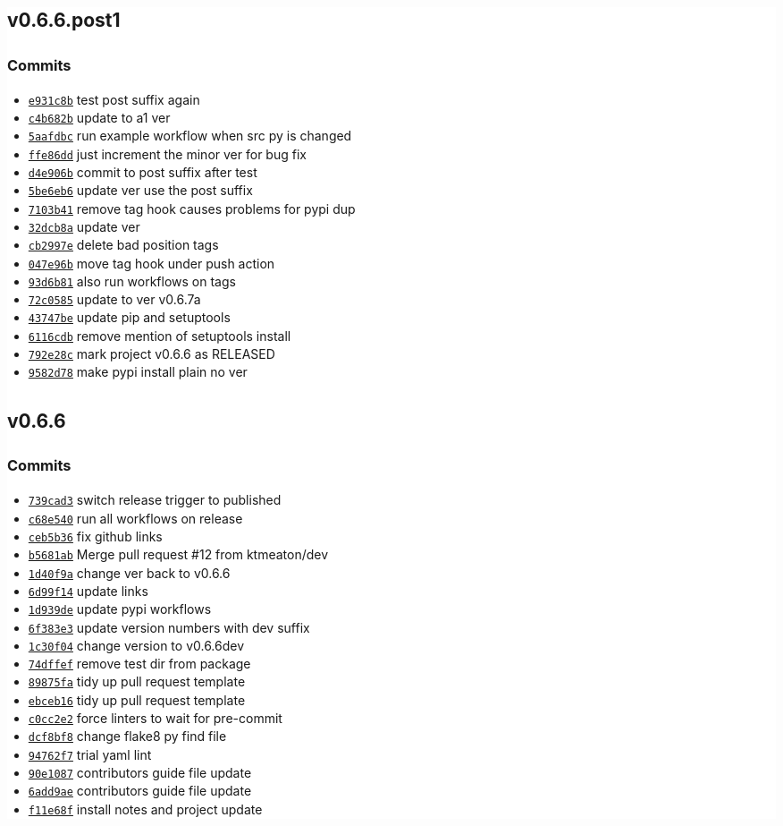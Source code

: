 ## v0.6.6.post1

### Commits

* [```e931c8b```](https://github.com/ktmeaton/NCBImeta/commit/e931c8b) test post suffix again
* [```c4b682b```](https://github.com/ktmeaton/NCBImeta/commit/c4b682b) update to a1 ver
* [```5aafdbc```](https://github.com/ktmeaton/NCBImeta/commit/5aafdbc) run example workflow when src py is changed
* [```ffe86dd```](https://github.com/ktmeaton/NCBImeta/commit/ffe86dd) just increment the minor ver for bug fix
* [```d4e906b```](https://github.com/ktmeaton/NCBImeta/commit/d4e906b) commit to post suffix after test
* [```5be6eb6```](https://github.com/ktmeaton/NCBImeta/commit/5be6eb6) update ver use the post suffix
* [```7103b41```](https://github.com/ktmeaton/NCBImeta/commit/7103b41) remove tag hook causes problems for pypi dup
* [```32dcb8a```](https://github.com/ktmeaton/NCBImeta/commit/32dcb8a) update ver
* [```cb2997e```](https://github.com/ktmeaton/NCBImeta/commit/cb2997e) delete bad position tags
* [```047e96b```](https://github.com/ktmeaton/NCBImeta/commit/047e96b) move tag hook under push action
* [```93d6b81```](https://github.com/ktmeaton/NCBImeta/commit/93d6b81) also run workflows on tags
* [```72c0585```](https://github.com/ktmeaton/NCBImeta/commit/72c0585) update to ver v0.6.7a
* [```43747be```](https://github.com/ktmeaton/NCBImeta/commit/43747be) update pip and setuptools
* [```6116cdb```](https://github.com/ktmeaton/NCBImeta/commit/6116cdb) remove mention of setuptools install
* [```792e28c```](https://github.com/ktmeaton/NCBImeta/commit/792e28c) mark project v0.6.6 as RELEASED
* [```9582d78```](https://github.com/ktmeaton/NCBImeta/commit/9582d78) make pypi install plain no ver

## v0.6.6

### Commits

* [```739cad3```](https://github.com/ktmeaton/NCBImeta/commit/739cad3) switch release trigger to published
* [```c68e540```](https://github.com/ktmeaton/NCBImeta/commit/c68e540) run all workflows on release
* [```ceb5b36```](https://github.com/ktmeaton/NCBImeta/commit/ceb5b36) fix github links
* [```b5681ab```](https://github.com/ktmeaton/NCBImeta/commit/b5681ab) Merge pull request #12 from ktmeaton/dev
* [```1d40f9a```](https://github.com/ktmeaton/NCBImeta/commit/1d40f9a) change ver back to v0.6.6
* [```6d99f14```](https://github.com/ktmeaton/NCBImeta/commit/6d99f14) update links
* [```1d939de```](https://github.com/ktmeaton/NCBImeta/commit/1d939de) update pypi workflows
* [```6f383e3```](https://github.com/ktmeaton/NCBImeta/commit/6f383e3) update version numbers with dev suffix
* [```1c30f04```](https://github.com/ktmeaton/NCBImeta/commit/1c30f04) change version to v0.6.6dev
* [```74dffef```](https://github.com/ktmeaton/NCBImeta/commit/74dffef) remove test dir from package
* [```89875fa```](https://github.com/ktmeaton/NCBImeta/commit/89875fa) tidy up pull request template
* [```ebceb16```](https://github.com/ktmeaton/NCBImeta/commit/ebceb16) tidy up pull request template
* [```c0cc2e2```](https://github.com/ktmeaton/NCBImeta/commit/c0cc2e2) force linters to wait for pre-commit
* [```dcf8bf8```](https://github.com/ktmeaton/NCBImeta/commit/dcf8bf8) change flake8 py find file
* [```94762f7```](https://github.com/ktmeaton/NCBImeta/commit/94762f7) trial yaml lint
* [```90e1087```](https://github.com/ktmeaton/NCBImeta/commit/90e1087) contributors guide file update
* [```6add9ae```](https://github.com/ktmeaton/NCBImeta/commit/6add9ae) contributors guide file update
* [```f11e68f```](https://github.com/ktmeaton/NCBImeta/commit/f11e68f) install notes and project update